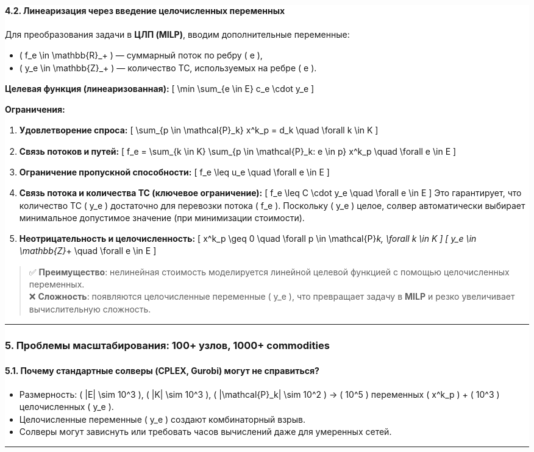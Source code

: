 #### **4.2. Линеаризация через введение целочисленных переменных**
Для преобразования задачи в **ЦЛП (MILP)**, вводим дополнительные переменные:

- \( f_e \in \mathbb{R}_+ \) — суммарный поток по ребру \( e \),
- \( y_e \in \mathbb{Z}_+ \) — количество ТС, используемых на ребре \( e \).

**Целевая функция (линеаризованная):**
\[
\min \sum_{e \in E} c_e \cdot y_e
\]

**Ограничения:**
1. **Удовлетворение спроса:**
   \[
   \sum_{p \in \mathcal{P}_k} x^k_p = d_k \quad \forall k \in K
   \]

2. **Связь потоков и путей:**
   \[
   f_e = \sum_{k \in K} \sum_{p \in \mathcal{P}_k: e \in p} x^k_p \quad \forall e \in E
   \]

3. **Ограничение пропускной способности:**
   \[
   f_e \leq u_e \quad \forall e \in E
   \]

4. **Связь потока и количества ТС (ключевое ограничение):**
   \[
   f_e \leq C \cdot y_e \quad \forall e \in E
   \]
   Это гарантирует, что количество ТС \( y_e \) достаточно для перевозки потока \( f_e \). Поскольку \( y_e \) целое, солвер автоматически выбирает минимальное допустимое значение (при минимизации стоимости).

5. **Неотрицательность и целочисленность:**
   \[
   x^k_p \geq 0 \quad \forall p \in \mathcal{P}_k, \forall k \in K
   \]
   \[
   y_e \in \mathbb{Z}_+ \quad \forall e \in E
   \]

> ✅ **Преимущество**: нелинейная стоимость моделируется линейной целевой функцией с помощью целочисленных переменных.  
> ❌ **Сложность**: появляются целочисленные переменные \( y_e \), что превращает задачу в **MILP** и резко увеличивает вычислительную сложность.

---

### **5. Проблемы масштабирования: 100+ узлов, 1000+ commodities**

#### **5.1. Почему стандартные солверы (CPLEX, Gurobi) могут не справиться?**
- Размерность: \( |E| \sim 10^3 \), \( |K| \sim 10^3 \), \( |\mathcal{P}_k| \sim 10^2 \) → \( 10^5 \) переменных \( x^k_p \) + \( 10^3 \) целочисленных \( y_e \).
- Целочисленные переменные \( y_e \) создают комбинаторный взрыв.
- Солверы могут зависнуть или требовать часов вычислений даже для умеренных сетей.

---